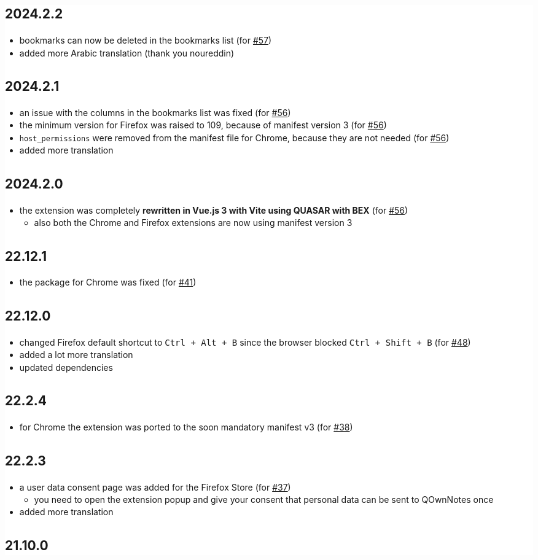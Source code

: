 ## 2024.2.2

- bookmarks can now be deleted in the bookmarks list (for [#57](https://github.com/qownnotes/web-companion/issues/57))
- added more Arabic translation (thank you noureddin)

## 2024.2.1

- an issue with the columns in the bookmarks list was fixed
  (for [#56](https://github.com/qownnotes/web-companion/issues/56))
- the minimum version for Firefox was raised to 109, because of manifest version 3
  (for [#56](https://github.com/qownnotes/web-companion/issues/56))
- `host_permissions` were removed from the manifest file for Chrome, because they are not needed
  (for [#56](https://github.com/qownnotes/web-companion/issues/56))
- added more translation

## 2024.2.0

- the extension was completely **rewritten in Vue.js 3 with Vite using QUASAR with BEX**
  (for [#56](https://github.com/qownnotes/web-companion/issues/56))
  - also both the Chrome and Firefox extensions are now using manifest version 3

## 22.12.1

- the package for Chrome was fixed (for [#41](https://github.com/qownnotes/web-companion/issues/41))

## 22.12.0

- changed Firefox default shortcut to <kbd>Ctrl + Alt + B</kbd> since the browser blocked <kbd>Ctrl + Shift + B</kbd>
  (for [#48](https://github.com/qownnotes/web-companion/issues/48))
- added a lot more translation
- updated dependencies

## 22.2.4

- for Chrome the extension was ported to the soon mandatory manifest v3 (for [#38](https://github.com/qownnotes/web-companion/issues/38))

## 22.2.3

- a user data consent page was added for the Firefox Store (for [#37](https://github.com/qownnotes/web-companion/issues/37))
  - you need to open the extension popup and give your consent that personal data
    can be sent to QOwnNotes once
- added more translation

## 21.10.0
